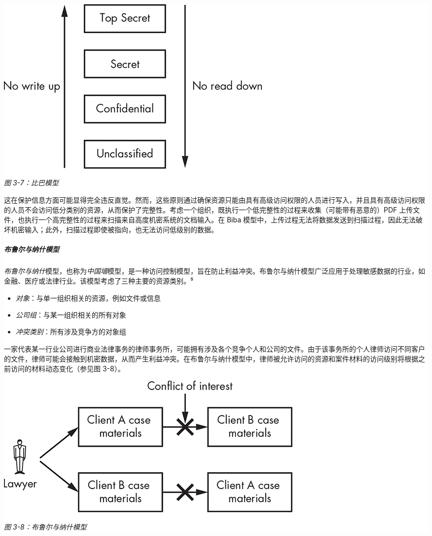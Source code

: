 ![图片](img/03fig07.jpg)

*图 3-7：比巴模型*

这在保护信息方面可能显得完全违反直觉。然而，这些原则通过确保资源只能由具有高级访问权限的人员进行写入，并且具有高级访问权限的人员不会访问低分类别的资源，从而保护了完整性。考虑一个组织，既执行一个低完整性的过程来收集（可能带有恶意的）PDF 上传文件，也执行一个高完整性的过程来扫描来自高度机密系统的文档输入。在 Biba 模型中，上传过程无法将数据发送到扫描过程，因此无法破坏机密输入；此外，扫描过程即使被指向，也无法访问低级别的数据。

##### 布鲁尔与纳什模型

*布鲁尔与纳什*模型，也称为*中国墙*模型，是一种访问控制模型，旨在防止利益冲突。布鲁尔与纳什模型广泛应用于处理敏感数据的行业，如金融、医疗或法律行业。该模型考虑了三种主要的资源类别。⁵

+   *对象*：与单一组织相关的资源，例如文件或信息

+   *公司组*：与某一组织相关的所有对象

+   *冲突类别*：所有涉及竞争方的对象组

一家代表某一行业公司进行商业法律事务的律师事务所，可能拥有涉及各个竞争个人和公司的文件。由于该事务所的个人律师访问不同客户的文件，律师可能会接触到机密数据，从而产生利益冲突。在布鲁尔与纳什模型中，律师被允许访问的资源和案件材料的访问级别将根据之前访问的材料动态变化（参见图 3-8）。

![Image](img/03fig08.jpg)

*图 3-8：布鲁尔与纳什模型*
